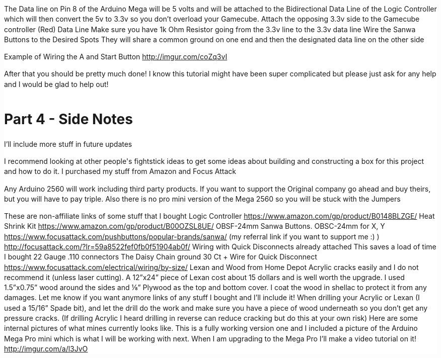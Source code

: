 The Data line on Pin 8 of the Arduino Mega  will be 5 volts and will be attached to the Bidirectional Data Line of the Logic Controller which will then convert the 5v to 3.3v so you don’t overload your Gamecube.  Attach the opposing 3.3v side to the Gamecube controller (Red) Data Line
Make sure you have 1k Ohm Resistor going from the 3.3v line to the 3.3v data line 
Wire the Sanwa Buttons to the Desired Spots
They will share a common ground on one end and then the designated data line on the other side

Example of Wiring the A and Start Button
http://imgur.com/coZq3vI

After that you should be pretty much done!  I know this tutorial might have been super complicated but please just ask for any help and I would be glad to help out!




# Part 4 - Side Notes
I’ll include more stuff in future updates

I recommend looking at other people's fightstick ideas to get some ideas about building and constructing a box for this project and how to do it.
I purchased my stuff from Amazon and Focus Attack

Any Arduino 2560 will work including third party products.  If you want to support the Original company go ahead and buy theirs, but you will have to pay triple.  Also there is no pro mini version of the Mega 2560 so you will be stuck with the Jumpers

These are non-affiliate links of some stuff that I bought
Logic Controller
https://www.amazon.com/gp/product/B0148BLZGE/
Heat Shrink Kit
https://www.amazon.com/gp/product/B00OZSL8UE/
OBSF-24mm Sanwa Buttons.  OBSC-24mm for X, Y
https://www.focusattack.com/pushbuttons/popular-brands/sanwa/
(my referral link if you want to support me :) )
http://focusattack.com/?lr=59a8522fef0fb0f51904ab0f/
Wiring with Quick Disconnects already attached
This saves a load of time I bought 22 Gauge .110 connectors
The Daisy Chain ground 30 Ct  + Wire for Quick Disconnect
https://www.focusattack.com/electrical/wiring/by-size/
Lexan and Wood from Home Depot
Acrylic cracks easily and I do not recommend it (unless laser cutting).  A 12”x24” piece of Lexan cost about 15 dollars and is well worth the upgrade.
I used 1.5”x0.75” wood around the sides and ⅛” Plywood as the top and bottom cover.
I coat the wood in shellac to protect it from any damages.
Let me know if you want anymore links of any stuff I bought and I’ll include it!
When drilling your Acrylic or Lexan (I used a 15/16” Spade bit), and let the drill do the work and make sure you have a piece of wood underneath so you don’t get any pressure cracks.  (If drilling Acrylic I heard drilling in reverse can reduce cracking but do this at your own risk)
Here are some internal pictures of what mines currently looks like.  This is a fully working version one and I included a picture of the Arduino Mega Pro mini which is what I will be working with next.  When I am upgrading to the Mega Pro I’ll make a video tutorial on it!
http://imgur.com/a/l3JvO
